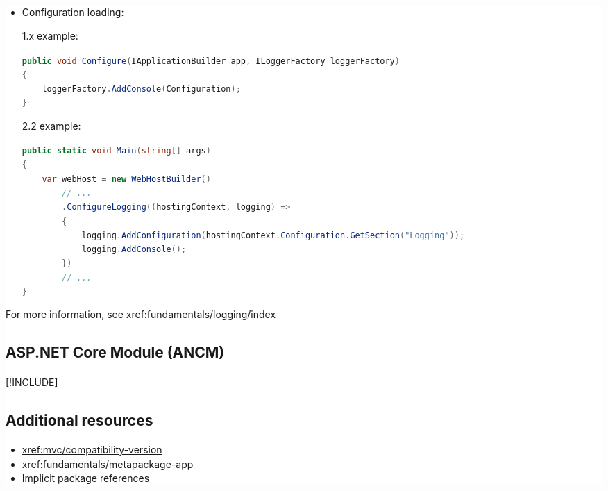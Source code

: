 * Configuration loading:

  1.x example:

  ```csharp
  public void Configure(IApplicationBuilder app, ILoggerFactory loggerFactory)
  {
      loggerFactory.AddConsole(Configuration);
  }
  ```

  2.2 example:

  ```csharp
  public static void Main(string[] args)
  {
      var webHost = new WebHostBuilder()
          // ...
          .ConfigureLogging((hostingContext, logging) =>
          {
              logging.AddConfiguration(hostingContext.Configuration.GetSection("Logging"));
              logging.AddConsole();
          })
          // ...
  }
  ```

For more information, see <xref:fundamentals/logging/index>

## ASP.NET Core Module (ANCM)

[!INCLUDE[](~/includes/hosting-bundle.md)]

## Additional resources

* <xref:mvc/compatibility-version>
* <xref:fundamentals/metapackage-app>
* [Implicit package references](/dotnet/core/tools/csproj#implicit-package-references)
